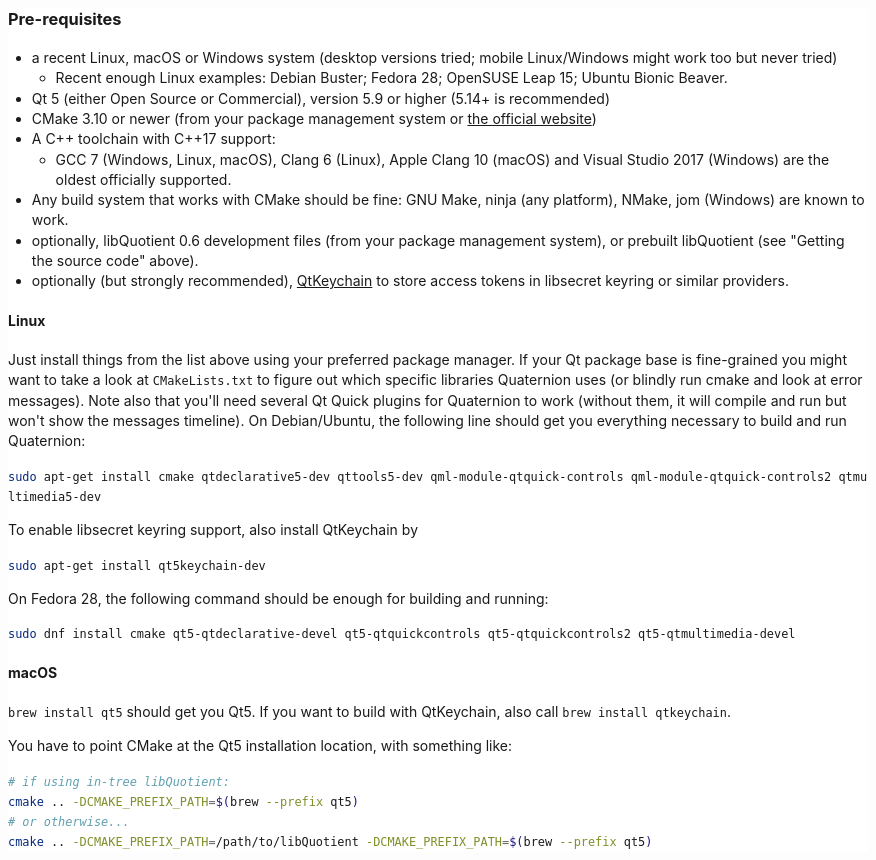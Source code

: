 ### Pre-requisites
- a recent Linux, macOS or Windows system (desktop versions tried; mobile
  Linux/Windows might work too but never tried)
  - Recent enough Linux examples: Debian Buster; Fedora 28; OpenSUSE Leap 15;
    Ubuntu Bionic Beaver.
- Qt 5 (either Open Source or Commercial), version 5.9 or higher
  (5.14+ is recommended)
- CMake 3.10 or newer (from your package management system or
  [the official website](https://cmake.org/download/))
- A C++ toolchain with C++17 support:
  - GCC 7 (Windows, Linux, macOS), Clang 6 (Linux), Apple Clang 10 (macOS)
    and Visual Studio 2017 (Windows) are the oldest officially supported.
- Any build system that works with CMake should be fine:
  GNU Make, ninja (any platform), NMake, jom (Windows) are known to work.
- optionally, libQuotient 0.6 development files (from your package management
  system), or prebuilt libQuotient (see "Getting the source code" above).
- optionally (but strongly recommended),
  [QtKeychain](https://github.com/frankosterfeld/qtkeychain) to store
  access tokens in libsecret keyring or similar providers.

#### Linux
Just install things from the list above using your preferred package manager.
If your Qt package base is fine-grained you might want to take a look at
`CMakeLists.txt` to figure out which specific libraries Quaternion uses
(or blindly run cmake and look at error messages). Note also that you'll need
several Qt Quick plugins for Quaternion to work (without them, it will compile
and run but won't show the messages timeline). On Debian/Ubuntu, the following
line should get you everything necessary to build and run Quaternion:
```bash
sudo apt-get install cmake qtdeclarative5-dev qttools5-dev qml-module-qtquick-controls qml-module-qtquick-controls2 qtmultimedia5-dev
```
To enable libsecret keyring support, also install QtKeychain by
```bash
sudo apt-get install qt5keychain-dev
```
On Fedora 28, the following command should be enough for building and running:
```bash
sudo dnf install cmake qt5-qtdeclarative-devel qt5-qtquickcontrols qt5-qtquickcontrols2 qt5-qtmultimedia-devel
```

#### macOS
`brew install qt5` should get you Qt5. If you want to build with QtKeychain,
also call `brew install qtkeychain`.

You have to point CMake at the Qt5 installation location, with something like:
```bash
# if using in-tree libQuotient:
cmake .. -DCMAKE_PREFIX_PATH=$(brew --prefix qt5)
# or otherwise...
cmake .. -DCMAKE_PREFIX_PATH=/path/to/libQuotient -DCMAKE_PREFIX_PATH=$(brew --prefix qt5)
```
